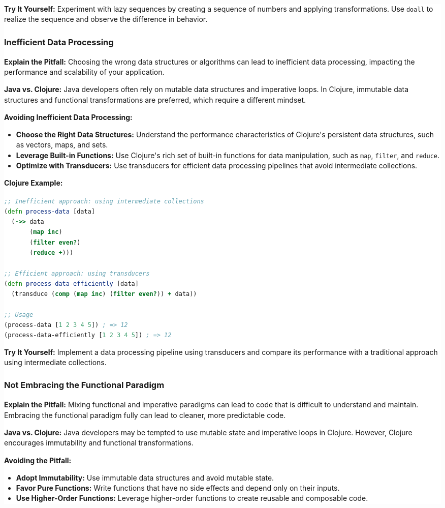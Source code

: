 **Try It Yourself:** Experiment with lazy sequences by creating a sequence of numbers and applying transformations. Use `doall` to realize the sequence and observe the difference in behavior.

### Inefficient Data Processing

**Explain the Pitfall:** Choosing the wrong data structures or algorithms can lead to inefficient data processing, impacting the performance and scalability of your application.

**Java vs. Clojure:** Java developers often rely on mutable data structures and imperative loops. In Clojure, immutable data structures and functional transformations are preferred, which require a different mindset.

**Avoiding Inefficient Data Processing:**

- **Choose the Right Data Structures:** Understand the performance characteristics of Clojure's persistent data structures, such as vectors, maps, and sets.
- **Leverage Built-in Functions:** Use Clojure's rich set of built-in functions for data manipulation, such as `map`, `filter`, and `reduce`.
- **Optimize with Transducers:** Use transducers for efficient data processing pipelines that avoid intermediate collections.

**Clojure Example:**

```clojure
;; Inefficient approach: using intermediate collections
(defn process-data [data]
  (->> data
       (map inc)
       (filter even?)
       (reduce +)))

;; Efficient approach: using transducers
(defn process-data-efficiently [data]
  (transduce (comp (map inc) (filter even?)) + data))

;; Usage
(process-data [1 2 3 4 5]) ; => 12
(process-data-efficiently [1 2 3 4 5]) ; => 12
```

**Try It Yourself:** Implement a data processing pipeline using transducers and compare its performance with a traditional approach using intermediate collections.

### Not Embracing the Functional Paradigm

**Explain the Pitfall:** Mixing functional and imperative paradigms can lead to code that is difficult to understand and maintain. Embracing the functional paradigm fully can lead to cleaner, more predictable code.

**Java vs. Clojure:** Java developers may be tempted to use mutable state and imperative loops in Clojure. However, Clojure encourages immutability and functional transformations.

**Avoiding the Pitfall:**

- **Adopt Immutability:** Use immutable data structures and avoid mutable state.
- **Favor Pure Functions:** Write functions that have no side effects and depend only on their inputs.
- **Use Higher-Order Functions:** Leverage higher-order functions to create reusable and composable code.
